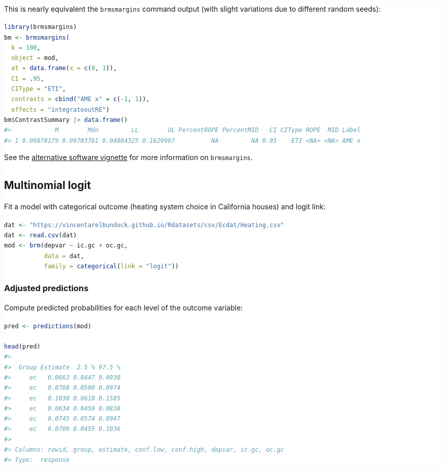 This is nearly equivalent the `brmsmargins` command output (with slight
variations due to different random seeds):

``` r
library(brmsmargins)
bm <- brmsmargins(
  k = 100,
  object = mod,
  at = data.frame(x = c(0, 1)),
  CI = .95,
  CIType = "ETI",
  contrasts = cbind("AME x" = c(-1, 1)),
  effects = "integrateoutRE")
bm$ContrastSummary |> data.frame()
#>            M        Mdn         LL        UL PercentROPE PercentMID   CI CIType ROPE  MID Label
#> 1 0.09878179 0.09703761 0.04804325 0.1629987          NA         NA 0.95    ETI <NA> <NA> AME x
```

See the [alternative software vignette](alternative_software.html) for
more information on `brmsmargins`.

## Multinomial logit

Fit a model with categorical outcome (heating system choice in
California houses) and logit link:

``` r
dat <- "https://vincentarelbundock.github.io/Rdatasets/csv/Ecdat/Heating.csv"
dat <- read.csv(dat)
mod <- brm(depvar ~ ic.gc + oc.gc,
           data = dat,
           family = categorical(link = "logit"))
```

### Adjusted predictions

Compute predicted probabilities for each level of the outcome variable:

``` r
pred <- predictions(mod)

head(pred)
#> 
#>  Group Estimate  2.5 % 97.5 %
#>     ec   0.0663 0.0447 0.0930
#>     ec   0.0768 0.0590 0.0974
#>     ec   0.1030 0.0618 0.1585
#>     ec   0.0634 0.0459 0.0838
#>     ec   0.0745 0.0574 0.0947
#>     ec   0.0709 0.0455 0.1036
#> 
#> Columns: rowid, group, estimate, conf.low, conf.high, depvar, ic.gc, oc.gc 
#> Type:  response
```
